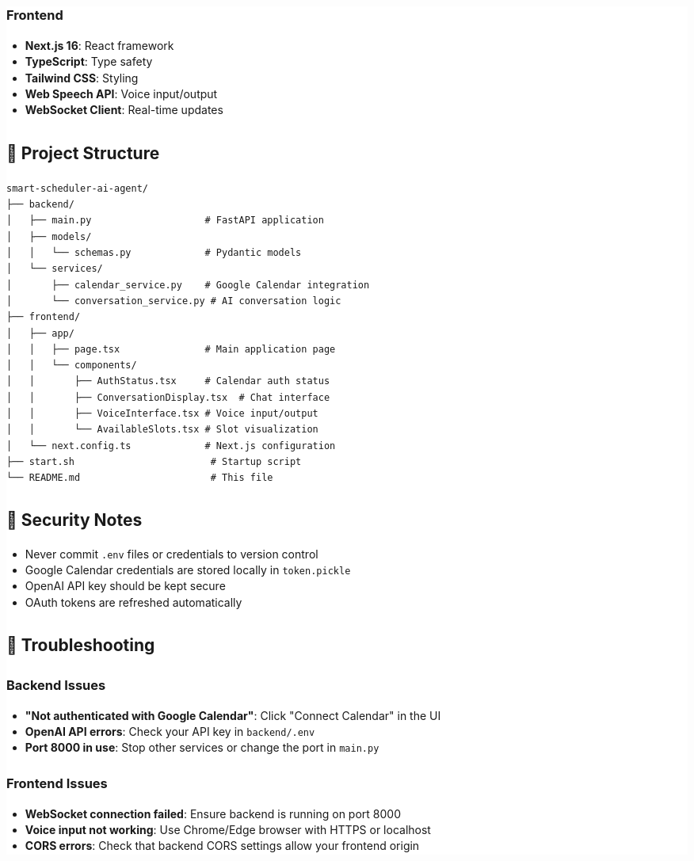 ### Frontend
- **Next.js 16**: React framework
- **TypeScript**: Type safety
- **Tailwind CSS**: Styling
- **Web Speech API**: Voice input/output
- **WebSocket Client**: Real-time updates

## 📁 Project Structure

```
smart-scheduler-ai-agent/
├── backend/
│   ├── main.py                    # FastAPI application
│   ├── models/
│   │   └── schemas.py             # Pydantic models
│   └── services/
│       ├── calendar_service.py    # Google Calendar integration
│       └── conversation_service.py # AI conversation logic
├── frontend/
│   ├── app/
│   │   ├── page.tsx               # Main application page
│   │   └── components/
│   │       ├── AuthStatus.tsx     # Calendar auth status
│   │       ├── ConversationDisplay.tsx  # Chat interface
│   │       ├── VoiceInterface.tsx # Voice input/output
│   │       └── AvailableSlots.tsx # Slot visualization
│   └── next.config.ts             # Next.js configuration
├── start.sh                        # Startup script
└── README.md                       # This file
```

## 🔐 Security Notes

- Never commit `.env` files or credentials to version control
- Google Calendar credentials are stored locally in `token.pickle`
- OpenAI API key should be kept secure
- OAuth tokens are refreshed automatically

## 🐛 Troubleshooting

### Backend Issues
- **"Not authenticated with Google Calendar"**: Click "Connect Calendar" in the UI
- **OpenAI API errors**: Check your API key in `backend/.env`
- **Port 8000 in use**: Stop other services or change the port in `main.py`

### Frontend Issues
- **WebSocket connection failed**: Ensure backend is running on port 8000
- **Voice input not working**: Use Chrome/Edge browser with HTTPS or localhost
- **CORS errors**: Check that backend CORS settings allow your frontend origin
